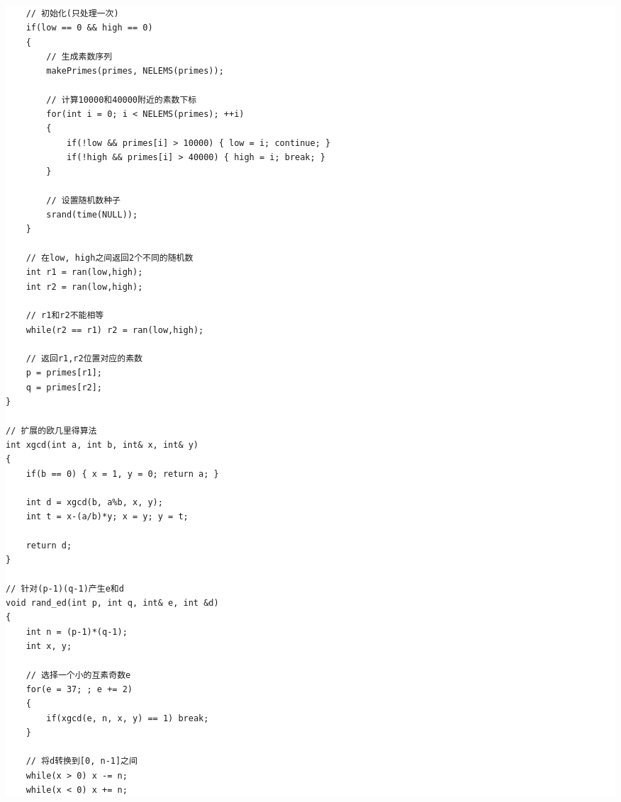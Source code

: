 		// 初始化(只处理一次)
		if(low == 0 && high == 0)
		{
			// 生成素数序列
			makePrimes(primes, NELEMS(primes));

			// 计算10000和40000附近的素数下标
			for(int i = 0; i < NELEMS(primes); ++i)
			{
				if(!low && primes[i] > 10000) { low = i; continue; }
				if(!high && primes[i] > 40000) { high = i; break; }
			}

			// 设置随机数种子
			srand(time(NULL));
		}

		// 在low, high之间返回2个不同的随机数
		int r1 = ran(low,high);
		int r2 = ran(low,high);

		// r1和r2不能相等
		while(r2 == r1) r2 = ran(low,high);

		// 返回r1,r2位置对应的素数
		p = primes[r1];
		q = primes[r2];
	}

	// 扩展的欧几里得算法
	int xgcd(int a, int b, int& x, int& y)
	{
		if(b == 0) { x = 1, y = 0; return a; }

		int d = xgcd(b, a%b, x, y);
		int t = x-(a/b)*y; x = y; y = t;

		return d;
	}

	// 针对(p-1)(q-1)产生e和d
	void rand_ed(int p, int q, int& e, int &d)
	{
		int n = (p-1)*(q-1);
		int x, y;

		// 选择一个小的互素奇数e
		for(e = 37; ; e += 2)
		{
			if(xgcd(e, n, x, y) == 1) break;
		}

		// 将d转换到[0, n-1]之间
		while(x > 0) x -= n;
		while(x < 0) x += n;
